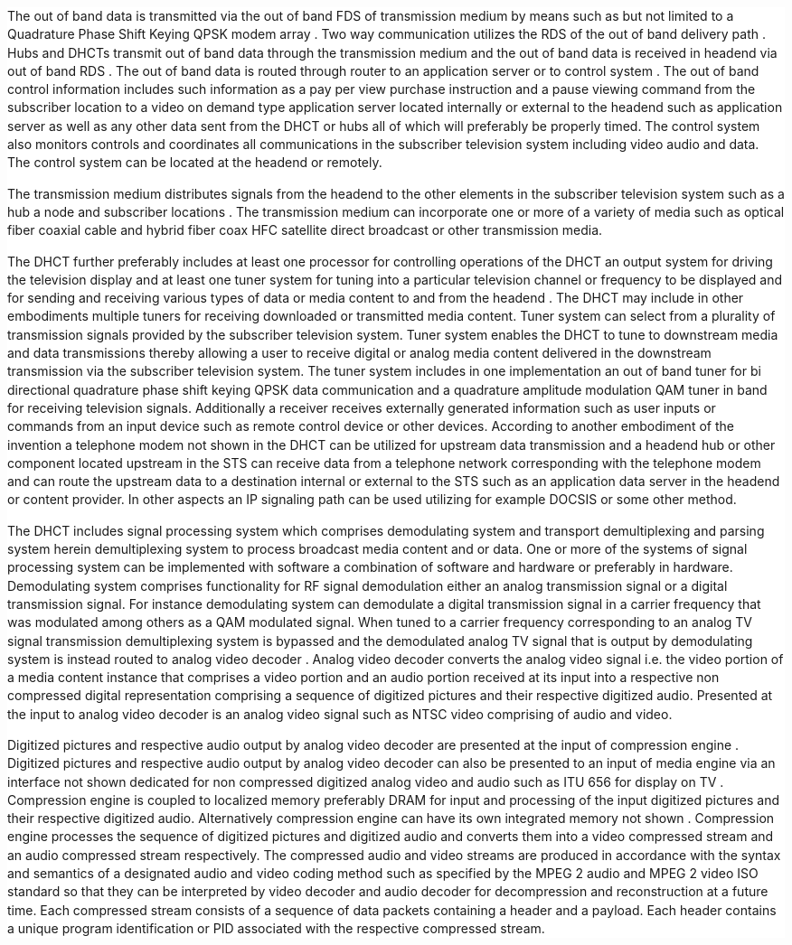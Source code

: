The out of band data is transmitted via the out of band FDS of transmission medium by means such as but not limited to a Quadrature Phase Shift Keying QPSK modem array . Two way communication utilizes the RDS of the out of band delivery path . Hubs and DHCTs transmit out of band data through the transmission medium and the out of band data is received in headend via out of band RDS . The out of band data is routed through router to an application server or to control system . The out of band control information includes such information as a pay per view purchase instruction and a pause viewing command from the subscriber location to a video on demand type application server located internally or external to the headend such as application server as well as any other data sent from the DHCT or hubs all of which will preferably be properly timed. The control system also monitors controls and coordinates all communications in the subscriber television system including video audio and data. The control system can be located at the headend or remotely.

The transmission medium distributes signals from the headend to the other elements in the subscriber television system such as a hub a node and subscriber locations . The transmission medium can incorporate one or more of a variety of media such as optical fiber coaxial cable and hybrid fiber coax HFC satellite direct broadcast or other transmission media.

The DHCT further preferably includes at least one processor for controlling operations of the DHCT an output system for driving the television display and at least one tuner system for tuning into a particular television channel or frequency to be displayed and for sending and receiving various types of data or media content to and from the headend . The DHCT may include in other embodiments multiple tuners for receiving downloaded or transmitted media content. Tuner system can select from a plurality of transmission signals provided by the subscriber television system. Tuner system enables the DHCT to tune to downstream media and data transmissions thereby allowing a user to receive digital or analog media content delivered in the downstream transmission via the subscriber television system. The tuner system includes in one implementation an out of band tuner for bi directional quadrature phase shift keying QPSK data communication and a quadrature amplitude modulation QAM tuner in band for receiving television signals. Additionally a receiver receives externally generated information such as user inputs or commands from an input device such as remote control device or other devices. According to another embodiment of the invention a telephone modem not shown in the DHCT can be utilized for upstream data transmission and a headend hub or other component located upstream in the STS can receive data from a telephone network corresponding with the telephone modem and can route the upstream data to a destination internal or external to the STS such as an application data server in the headend or content provider. In other aspects an IP signaling path can be used utilizing for example DOCSIS or some other method.

The DHCT includes signal processing system which comprises demodulating system and transport demultiplexing and parsing system herein demultiplexing system to process broadcast media content and or data. One or more of the systems of signal processing system can be implemented with software a combination of software and hardware or preferably in hardware. Demodulating system comprises functionality for RF signal demodulation either an analog transmission signal or a digital transmission signal. For instance demodulating system can demodulate a digital transmission signal in a carrier frequency that was modulated among others as a QAM modulated signal. When tuned to a carrier frequency corresponding to an analog TV signal transmission demultiplexing system is bypassed and the demodulated analog TV signal that is output by demodulating system is instead routed to analog video decoder . Analog video decoder converts the analog video signal i.e. the video portion of a media content instance that comprises a video portion and an audio portion received at its input into a respective non compressed digital representation comprising a sequence of digitized pictures and their respective digitized audio. Presented at the input to analog video decoder is an analog video signal such as NTSC video comprising of audio and video.

Digitized pictures and respective audio output by analog video decoder are presented at the input of compression engine . Digitized pictures and respective audio output by analog video decoder can also be presented to an input of media engine via an interface not shown dedicated for non compressed digitized analog video and audio such as ITU 656 for display on TV . Compression engine is coupled to localized memory preferably DRAM for input and processing of the input digitized pictures and their respective digitized audio. Alternatively compression engine can have its own integrated memory not shown . Compression engine processes the sequence of digitized pictures and digitized audio and converts them into a video compressed stream and an audio compressed stream respectively. The compressed audio and video streams are produced in accordance with the syntax and semantics of a designated audio and video coding method such as specified by the MPEG 2 audio and MPEG 2 video ISO standard so that they can be interpreted by video decoder and audio decoder for decompression and reconstruction at a future time. Each compressed stream consists of a sequence of data packets containing a header and a payload. Each header contains a unique program identification or PID associated with the respective compressed stream.
